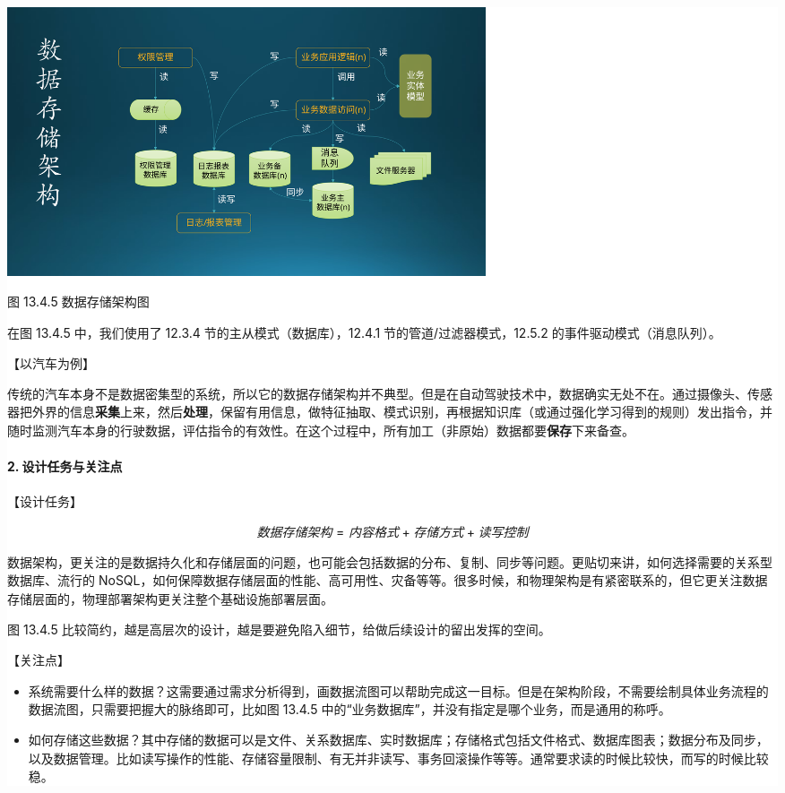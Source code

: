 <img src="img/Slide19.SVG" height=300/>

图 13.4.5 数据存储架构图

在图 13.4.5 中，我们使用了 12.3.4 节的主从模式（数据库），12.4.1 节的管道/过滤器模式，12.5.2 的事件驱动模式（消息队列）。

【以汽车为例】

传统的汽车本身不是数据密集型的系统，所以它的数据存储架构并不典型。但是在自动驾驶技术中，数据确实无处不在。通过摄像头、传感器把外界的信息**采集**上来，然后**处理**，保留有用信息，做特征抽取、模式识别，再根据知识库（或通过强化学习得到的规则）发出指令，并随时监测汽车本身的行驶数据，评估指令的有效性。在这个过程中，所有加工（非原始）数据都要**保存**下来备查。

#### 2. 设计任务与关注点

【设计任务】

$$
数据存储架构 = 内容格式 + 存储方式 + 读写控制 \tag{13.4.4}
$$

数据架构，更关注的是数据持久化和存储层面的问题，也可能会包括数据的分布、复制、同步等问题。更贴切来讲，如何选择需要的关系型数据库、流行的 NoSQL，如何保障数据存储层面的性能、高可用性、灾备等等。很多时候，和物理架构是有紧密联系的，但它更关注数据存储层面的，物理部署架构更关注整个基础设施部署层面。

图 13.4.5 比较简约，越是高层次的设计，越是要避免陷入细节，给做后续设计的留出发挥的空间。

【关注点】

- 系统需要什么样的数据？这需要通过需求分析得到，画数据流图可以帮助完成这一目标。但是在架构阶段，不需要绘制具体业务流程的数据流图，只需要把握大的脉络即可，比如图 13.4.5 中的“业务数据库”，并没有指定是哪个业务，而是通用的称呼。

- 如何存储这些数据？其中存储的数据可以是文件、关系数据库、实时数据库；存储格式包括文件格式、数据库图表；数据分布及同步，以及数据管理。比如读写操作的性能、存储容量限制、有无并非读写、事务回滚操作等等。通常要求读的时候比较快，而写的时候比较稳。
